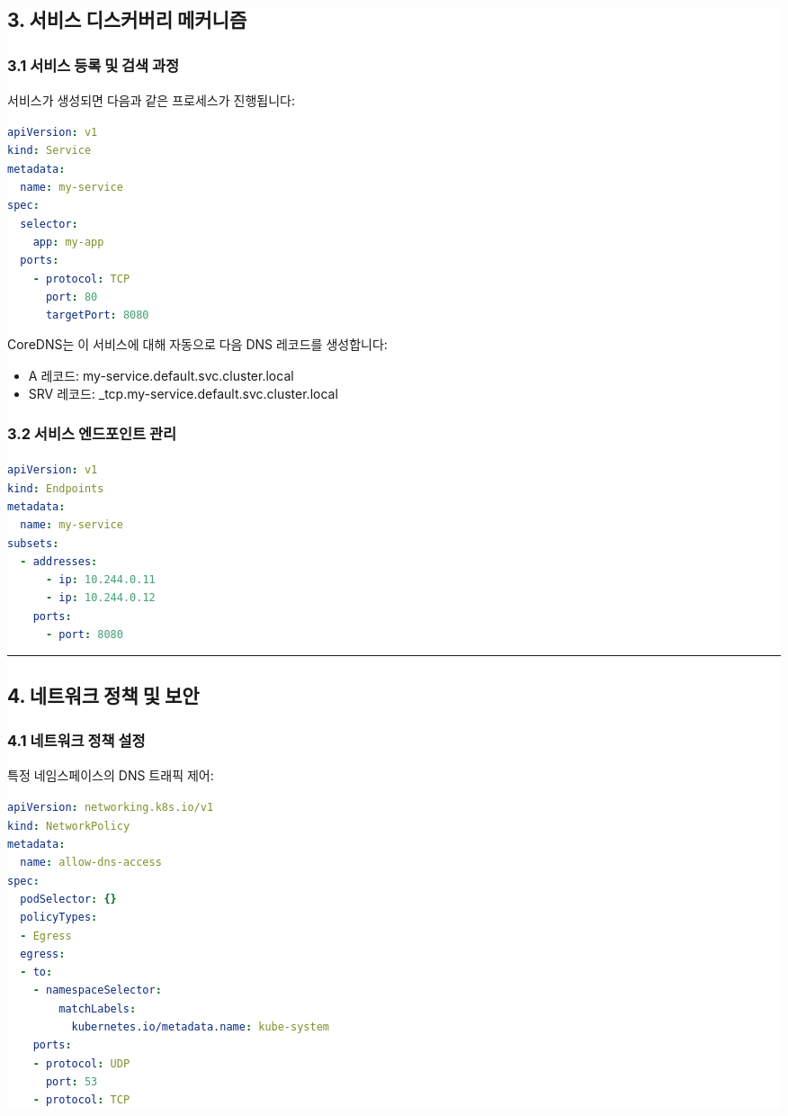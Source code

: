 ## 3. 서비스 디스커버리 메커니즘

### 3.1 서비스 등록 및 검색 과정

서비스가 생성되면 다음과 같은 프로세스가 진행됩니다:

```yaml
apiVersion: v1
kind: Service
metadata:
  name: my-service
spec:
  selector:
    app: my-app
  ports:
    - protocol: TCP
      port: 80
      targetPort: 8080
```

CoreDNS는 이 서비스에 대해 자동으로 다음 DNS 레코드를 생성합니다:
- A 레코드: my-service.default.svc.cluster.local
- SRV 레코드: _tcp.my-service.default.svc.cluster.local

### 3.2 서비스 엔드포인트 관리

```yaml
apiVersion: v1
kind: Endpoints
metadata:
  name: my-service
subsets:
  - addresses:
      - ip: 10.244.0.11
      - ip: 10.244.0.12
    ports:
      - port: 8080
```

---

## 4. 네트워크 정책 및 보안

### 4.1 네트워크 정책 설정

특정 네임스페이스의 DNS 트래픽 제어:

```yaml
apiVersion: networking.k8s.io/v1
kind: NetworkPolicy
metadata:
  name: allow-dns-access
spec:
  podSelector: {}
  policyTypes:
  - Egress
  egress:
  - to:
    - namespaceSelector:
        matchLabels:
          kubernetes.io/metadata.name: kube-system
    ports:
    - protocol: UDP
      port: 53
    - protocol: TCP
```
